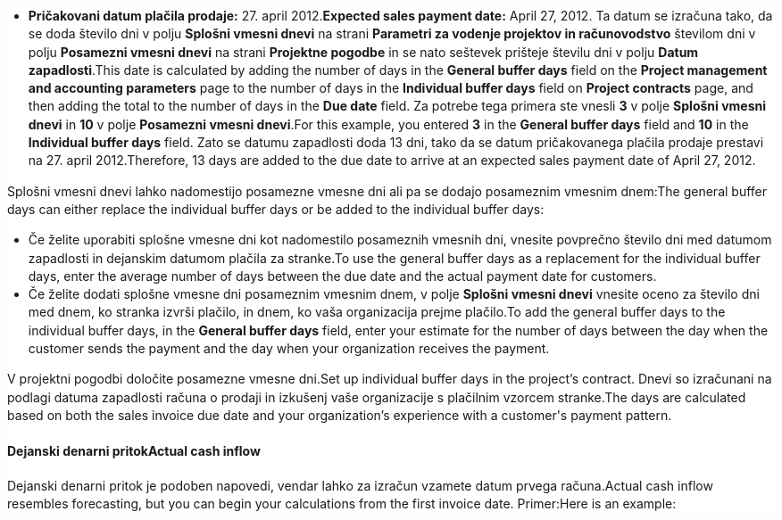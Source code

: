 -   <span data-ttu-id="3206a-383">**Pričakovani datum plačila prodaje:** 27. april 2012.</span><span class="sxs-lookup"><span data-stu-id="3206a-383">**Expected sales payment date:** April 27, 2012.</span></span> <span data-ttu-id="3206a-384">Ta datum se izračuna tako, da se doda število dni v polju **Splošni vmesni dnevi** na strani **Parametri za vodenje projektov in računovodstvo** številom dni v polju **Posamezni vmesni dnevi** na strani **Projektne pogodbe** in se nato seštevek prišteje številu dni v polju **Datum zapadlosti**.</span><span class="sxs-lookup"><span data-stu-id="3206a-384">This date is calculated by adding the number of days in the **General buffer days** field on the **Project management and accounting parameters** page to the number of days in the **Individual buffer days** field on **Project contracts** page, and then adding the total to the number of days in the **Due date** field.</span></span> <span data-ttu-id="3206a-385">Za potrebe tega primera ste vnesli **3** v polje **Splošni vmesni dnevi** in **10** v polje **Posamezni vmesni dnevi**.</span><span class="sxs-lookup"><span data-stu-id="3206a-385">For this example, you entered **3** in the **General buffer days** field and **10** in the **Individual buffer days** field.</span></span> <span data-ttu-id="3206a-386">Zato se datumu zapadlosti doda 13 dni, tako da se datum pričakovanega plačila prodaje prestavi na 27. april 2012.</span><span class="sxs-lookup"><span data-stu-id="3206a-386">Therefore, 13 days are added to the due date to arrive at an expected sales payment date of April 27, 2012.</span></span>

<span data-ttu-id="3206a-387">Splošni vmesni dnevi lahko nadomestijo posamezne vmesne dni ali pa se dodajo posameznim vmesnim dnem:</span><span class="sxs-lookup"><span data-stu-id="3206a-387">The general buffer days can either replace the individual buffer days or be added to the individual buffer days:</span></span>

-   <span data-ttu-id="3206a-388">Če želite uporabiti splošne vmesne dni kot nadomestilo posameznih vmesnih dni, vnesite povprečno število dni med datumom zapadlosti in dejanskim datumom plačila za stranke.</span><span class="sxs-lookup"><span data-stu-id="3206a-388">To use the general buffer days as a replacement for the individual buffer days, enter the average number of days between the due date and the actual payment date for customers.</span></span>
-   <span data-ttu-id="3206a-389">Če želite dodati splošne vmesne dni posameznim vmesnim dnem, v polje **Splošni vmesni dnevi** vnesite oceno za število dni med dnem, ko stranka izvrši plačilo, in dnem, ko vaša organizacija prejme plačilo.</span><span class="sxs-lookup"><span data-stu-id="3206a-389">To add the general buffer days to the individual buffer days, in the **General buffer days** field, enter your estimate for the number of days between the day when the customer sends the payment and the day when your organization receives the payment.</span></span>

<span data-ttu-id="3206a-390">V projektni pogodbi določite posamezne vmesne dni.</span><span class="sxs-lookup"><span data-stu-id="3206a-390">Set up individual buffer days in the project’s contract.</span></span> <span data-ttu-id="3206a-391">Dnevi so izračunani na podlagi datuma zapadlosti računa o prodaji in izkušenj vaše organizacije s plačilnim vzorcem stranke.</span><span class="sxs-lookup"><span data-stu-id="3206a-391">The days are calculated based on both the sales invoice due date and your organization’s experience with a customer's payment pattern.</span></span>

#### <a name="actual-cash-inflow"></a><span data-ttu-id="3206a-392">Dejanski denarni pritok</span><span class="sxs-lookup"><span data-stu-id="3206a-392">Actual cash inflow</span></span>

<span data-ttu-id="3206a-393">Dejanski denarni pritok je podoben napovedi, vendar lahko za izračun vzamete datum prvega računa.</span><span class="sxs-lookup"><span data-stu-id="3206a-393">Actual cash inflow resembles forecasting, but you can begin your calculations from the first invoice date.</span></span> <span data-ttu-id="3206a-394">Primer:</span><span class="sxs-lookup"><span data-stu-id="3206a-394">Here is an example:</span></span>
